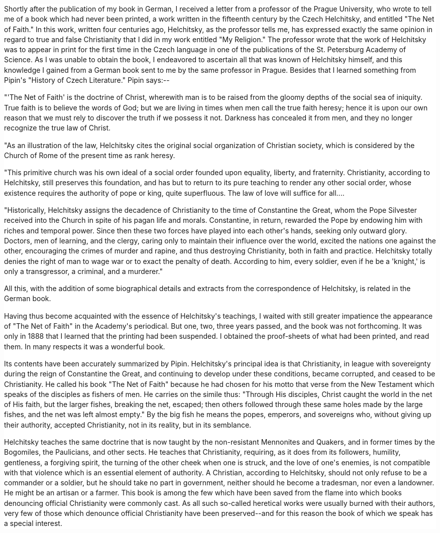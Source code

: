 Shortly after the publication of my book in German, I received a letter from a professor of the Prague University, who wrote to tell me of a book which had never been printed, a work written in the fifteenth century by the Czech Helchitsky, and entitled "The Net of Faith." In this work, written four centuries ago, Helchitsky, as the professor tells me, has expressed exactly the same opinion in regard to true and false Christianity that I did in my work entitled "My Religion." The professor wrote that the work of Helchitsky was to appear in print for the first time in the Czech language in one of the publications of the St. Petersburg Academy of Science. As I was unable to obtain the book, I endeavored to ascertain all that was known of Helchitsky himself, and this knowledge I gained from a German book sent to me by the same professor in Prague. Besides that I learned something from Pipin's "History of Czech Literature." Pipin says:--

"'The Net of Faith' is the doctrine of Christ, wherewith man is to be raised from the gloomy depths of the social sea of iniquity. True faith is to believe the words of God; but we are living in times when men call the true faith heresy; hence it is upon our own reason that we must rely to discover the truth if we possess it not. Darkness has concealed it from men, and they no longer recognize the true law of Christ.

"As an illustration of the law, Helchitsky cites the original social organization of Christian society, which is considered by the Church of Rome of the present time as rank heresy.

"This primitive church was his own ideal of a social order founded upon equality, liberty, and fraternity. Christianity, according to Helchitsky, still preserves this foundation, and has but to return to its pure teaching to render any other social order, whose existence requires the authority of pope or king, quite superfluous. The law of love will suffice for all....

"Historically, Helchitsky assigns the decadence of Christianity to the time of Constantine the Great, whom the Pope Silvester received into the Church in spite of his pagan life and morals. Constantine, in return, rewarded the Pope by endowing him with riches and temporal power. Since then these two forces have played into each other's hands, seeking only outward glory. Doctors, men of learning, and the clergy, caring only to maintain their influence over the world, excited the nations one against the other, encouraging the crimes of murder and rapine, and thus destroying Christianity, both in faith and practice. Helchitsky totally denies the right of man to wage war or to exact the penalty of death. According to him, every soldier, even if he be a 'knight,' is only a transgressor, a criminal, and a murderer."

All this, with the addition of some biographical details and extracts from the correspondence of Helchitsky, is related in the German book.

Having thus become acquainted with the essence of Helchitsky's teachings, I waited with still greater impatience the appearance of "The Net of Faith" in the Academy's periodical. But one, two, three years passed, and the book was not forthcoming. It was only in 1888 that I learned that the printing had been suspended. I obtained the proof-sheets of what had been printed, and read them. In many respects it was a wonderful book.

Its contents have been accurately summarized by Pipin. Helchitsky's principal idea is that Christianity, in league with sovereignty during the reign of Constantine the Great, and continuing to develop under these conditions, became corrupted, and ceased to be Christianity. He called his book "The Net of Faith" because he had chosen for his motto that verse from the New Testament which speaks of the disciples as fishers of men. He carries on the simile thus: "Through His disciples, Christ caught the world in the net of His faith, but the larger fishes, breaking the net, escaped; then others followed through these same holes made by the large fishes, and the net was left almost empty." By the big fish he means the popes, emperors, and sovereigns who, without giving up their authority, accepted Christianity, not in its reality, but in its semblance.

Helchitsky teaches the same doctrine that is now taught by the non-resistant Mennonites and Quakers, and in former times by the Bogomiles, the Paulicians, and other sects. He teaches that Christianity, requiring, as it does from its followers, humility, gentleness, a forgiving spirit, the turning of the other cheek when one is struck, and the love of one's enemies, is not compatible with that violence which is an essential element of authority. A Christian, according to Helchitsky, should not only refuse to be a commander or a soldier, but he should take no part in government, neither should he become a tradesman, nor even a landowner. He might be an artisan or a farmer. This book is among the few which have been saved from the flame into which books denouncing official Christianity were commonly cast. As all such so-called heretical works were usually burned with their authors, very few of those which denounce official Christianity have been preserved--and for this reason the book of which we speak has a special interest.
